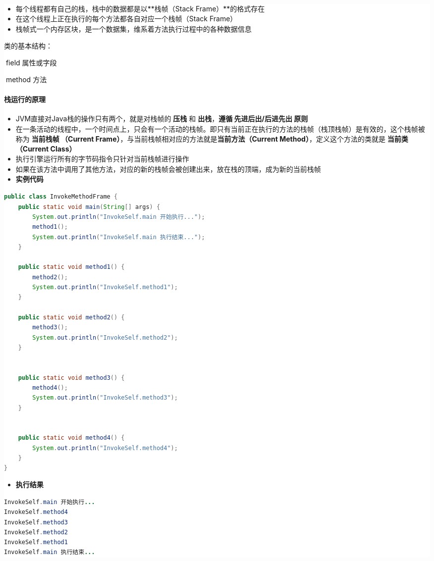 - 每个线程都有自己的栈，栈中的数据都是以**栈帧（Stack Frame）**的格式存在
- 在这个线程上正在执行的每个方法都各自对应一个栈帧（Stack Frame）
- 栈帧式一个内存区块，是一个数据集，维系着方法执行过程中的各种数据信息

类的基本结构：

​	field 属性或字段

​	method 方法



#### 栈运行的原理

- JVM直接对Java栈的操作只有两个，就是对栈帧的 **压栈** 和 **出栈**，**遵循 先进后出/后进先出 原则**
- 在一条活动的线程中，一个时间点上，只会有一个活动的栈帧。即只有当前正在执行的方法的栈帧（栈顶栈帧）是有效的，这个栈帧被称为 **当前栈帧 （Current  Frame）**，与当前栈帧相对应的方法就是**当前方法（Current Method）**，定义这个方法的类就是 **当前类（Current Class）**
- 执行引擎运行所有的字节码指令只针对当前栈帧进行操作
- 如果在该方法中调用了其他方法，对应的新的栈帧会被创建出来，放在栈的顶端，成为新的当前栈帧
- **实例代码**

```java
public class InvokeMethodFrame {
    public static void main(String[] args) {
        System.out.println("InvokeSelf.main 开始执行...");
        method1();
        System.out.println("InvokeSelf.main 执行结束...");
    }

    public static void method1() {
        method2();
        System.out.println("InvokeSelf.method1");
    }

    public static void method2() {
        method3();
        System.out.println("InvokeSelf.method2");
    }


    public static void method3() {
        method4();
        System.out.println("InvokeSelf.method3");
    }


    public static void method4() {
        System.out.println("InvokeSelf.method4");
    }
}

```

- **执行结果**

```java
InvokeSelf.main 开始执行...
InvokeSelf.method4
InvokeSelf.method3
InvokeSelf.method2
InvokeSelf.method1
InvokeSelf.main 执行结束...
```
